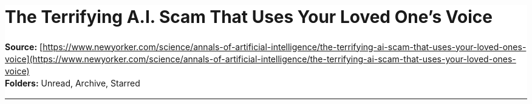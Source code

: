 # The Terrifying A.I. Scam That Uses Your Loved One’s Voice

**Source:** [https://www.newyorker.com/science/annals-of-artificial-intelligence/the-terrifying-ai-scam-that-uses-your-loved-ones-voice](https://www.newyorker.com/science/annals-of-artificial-intelligence/the-terrifying-ai-scam-that-uses-your-loved-ones-voice)  
**Folders:** Unread, Archive, Starred  

---
